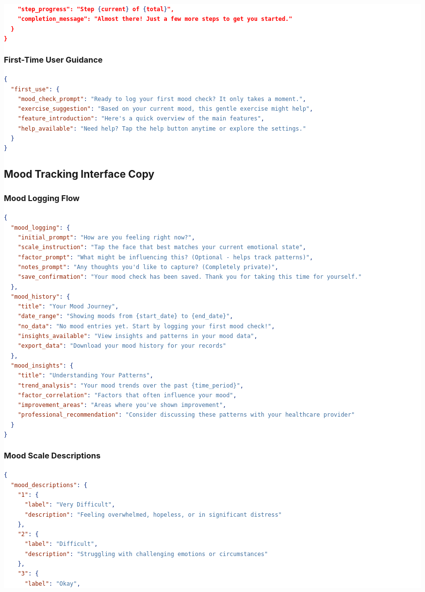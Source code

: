 ```json
    "step_progress": "Step {current} of {total}",
    "completion_message": "Almost there! Just a few more steps to get you started."
  }
}
```

### First-Time User Guidance
```json
{
  "first_use": {
    "mood_check_prompt": "Ready to log your first mood check? It only takes a moment.",
    "exercise_suggestion": "Based on your current mood, this gentle exercise might help",
    "feature_introduction": "Here's a quick overview of the main features",
    "help_available": "Need help? Tap the help button anytime or explore the settings."
  }
}
```

## Mood Tracking Interface Copy

### Mood Logging Flow
```json
{
  "mood_logging": {
    "initial_prompt": "How are you feeling right now?",
    "scale_instruction": "Tap the face that best matches your current emotional state",
    "factor_prompt": "What might be influencing this? (Optional - helps track patterns)",
    "notes_prompt": "Any thoughts you'd like to capture? (Completely private)",
    "save_confirmation": "Your mood check has been saved. Thank you for taking this time for yourself."
  },
  "mood_history": {
    "title": "Your Mood Journey",
    "date_range": "Showing moods from {start_date} to {end_date}",
    "no_data": "No mood entries yet. Start by logging your first mood check!",
    "insights_available": "View insights and patterns in your mood data",
    "export_data": "Download your mood history for your records"
  },
  "mood_insights": {
    "title": "Understanding Your Patterns",
    "trend_analysis": "Your mood trends over the past {time_period}",
    "factor_correlation": "Factors that often influence your mood",
    "improvement_areas": "Areas where you've shown improvement",
    "professional_recommendation": "Consider discussing these patterns with your healthcare provider"
  }
}
```

### Mood Scale Descriptions
```json
{
  "mood_descriptions": {
    "1": {
      "label": "Very Difficult",
      "description": "Feeling overwhelmed, hopeless, or in significant distress"
    },
    "2": {
      "label": "Difficult",
      "description": "Struggling with challenging emotions or circumstances"
    },
    "3": {
      "label": "Okay",
```